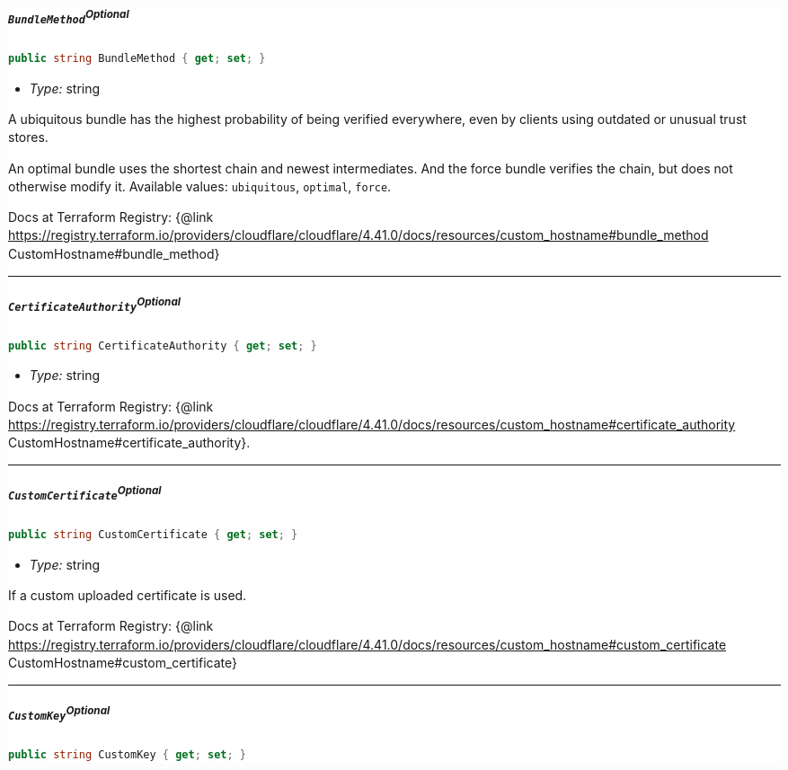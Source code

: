 
##### `BundleMethod`<sup>Optional</sup> <a name="BundleMethod" id="@cdktf/provider-cloudflare.customHostname.CustomHostnameSsl.property.bundleMethod"></a>

```csharp
public string BundleMethod { get; set; }
```

- *Type:* string

A ubiquitous bundle has the highest probability of being verified everywhere, even by clients using outdated or unusual trust stores.

An optimal bundle uses the shortest chain and newest intermediates. And the force bundle verifies the chain, but does not otherwise modify it. Available values: `ubiquitous`, `optimal`, `force`.

Docs at Terraform Registry: {@link https://registry.terraform.io/providers/cloudflare/cloudflare/4.41.0/docs/resources/custom_hostname#bundle_method CustomHostname#bundle_method}

---

##### `CertificateAuthority`<sup>Optional</sup> <a name="CertificateAuthority" id="@cdktf/provider-cloudflare.customHostname.CustomHostnameSsl.property.certificateAuthority"></a>

```csharp
public string CertificateAuthority { get; set; }
```

- *Type:* string

Docs at Terraform Registry: {@link https://registry.terraform.io/providers/cloudflare/cloudflare/4.41.0/docs/resources/custom_hostname#certificate_authority CustomHostname#certificate_authority}.

---

##### `CustomCertificate`<sup>Optional</sup> <a name="CustomCertificate" id="@cdktf/provider-cloudflare.customHostname.CustomHostnameSsl.property.customCertificate"></a>

```csharp
public string CustomCertificate { get; set; }
```

- *Type:* string

If a custom uploaded certificate is used.

Docs at Terraform Registry: {@link https://registry.terraform.io/providers/cloudflare/cloudflare/4.41.0/docs/resources/custom_hostname#custom_certificate CustomHostname#custom_certificate}

---

##### `CustomKey`<sup>Optional</sup> <a name="CustomKey" id="@cdktf/provider-cloudflare.customHostname.CustomHostnameSsl.property.customKey"></a>

```csharp
public string CustomKey { get; set; }
```

